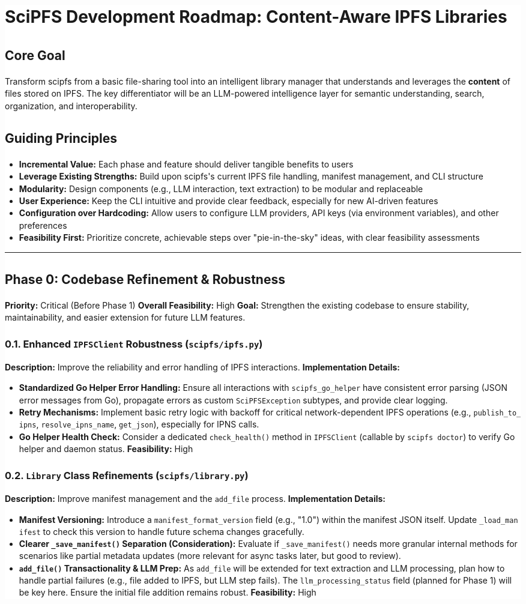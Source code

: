 # SciPFS Development Roadmap: Content-Aware IPFS Libraries

## Core Goal

Transform scipfs from a basic file-sharing tool into an intelligent library manager that understands and leverages the **content** of files stored on IPFS. The key differentiator will be an LLM-powered intelligence layer for semantic understanding, search, organization, and interoperability.

## Guiding Principles

- **Incremental Value:** Each phase and feature should deliver tangible benefits to users
- **Leverage Existing Strengths:** Build upon scipfs's current IPFS file handling, manifest management, and CLI structure
- **Modularity:** Design components (e.g., LLM interaction, text extraction) to be modular and replaceable
- **User Experience:** Keep the CLI intuitive and provide clear feedback, especially for new AI-driven features
- **Configuration over Hardcoding:** Allow users to configure LLM providers, API keys (via environment variables), and other preferences
- **Feasibility First:** Prioritize concrete, achievable steps over "pie-in-the-sky" ideas, with clear feasibility assessments

---

## Phase 0: Codebase Refinement & Robustness

**Priority:** Critical (Before Phase 1)
**Overall Feasibility:** High
**Goal:** Strengthen the existing codebase to ensure stability, maintainability, and easier extension for future LLM features.

### 0.1. Enhanced `IPFSClient` Robustness (`scipfs/ipfs.py`)
**Description:** Improve the reliability and error handling of IPFS interactions.
**Implementation Details:**
- **Standardized Go Helper Error Handling:** Ensure all interactions with `scipfs_go_helper` have consistent error parsing (JSON error messages from Go), propagate errors as custom `SciPFSException` subtypes, and provide clear logging.
- **Retry Mechanisms:** Implement basic retry logic with backoff for critical network-dependent IPFS operations (e.g., `publish_to_ipns`, `resolve_ipns_name`, `get_json`), especially for IPNS calls.
- **Go Helper Health Check:** Consider a dedicated `check_health()` method in `IPFSClient` (callable by `scipfs doctor`) to verify Go helper and daemon status.
**Feasibility:** High

### 0.2. `Library` Class Refinements (`scipfs/library.py`)
**Description:** Improve manifest management and the `add_file` process.
**Implementation Details:**
- **Manifest Versioning:** Introduce a `manifest_format_version` field (e.g., "1.0") within the manifest JSON itself. Update `_load_manifest` to check this version to handle future schema changes gracefully.
- **Clearer `_save_manifest()` Separation (Consideration):** Evaluate if `_save_manifest()` needs more granular internal methods for scenarios like partial metadata updates (more relevant for async tasks later, but good to review).
- **`add_file()` Transactionality & LLM Prep:** As `add_file` will be extended for text extraction and LLM processing, plan how to handle partial failures (e.g., file added to IPFS, but LLM step fails). The `llm_processing_status` field (planned for Phase 1) will be key here. Ensure the initial file addition remains robust.
**Feasibility:** High
